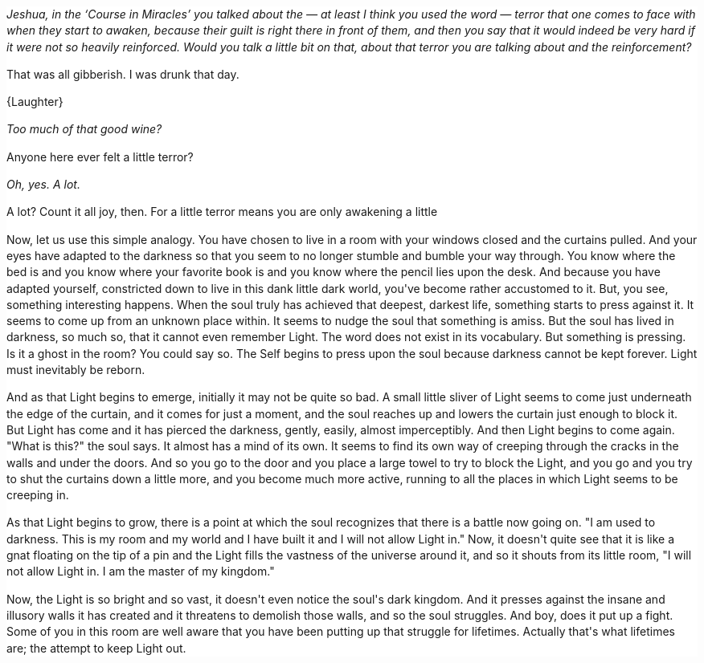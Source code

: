 *Jeshua, in the ‘Course in Miracles’ you talked about the — at least I think
you used the word — terror that one comes to face with when they start to
awaken, because their guilt is right there in front of them, and then you say
that it would indeed be very hard if it were not so heavily reinforced. Would
you talk a little bit on that, about that terror you are talking about and the
reinforcement?* 

That was all gibberish. I was drunk that day. 

{Laughter}

*Too much of that good wine?*

Anyone here ever felt a little terror? 

*Oh, yes. A lot.*

A lot? Count it all joy, then. For a little terror means you are only awakening
a little

Now, let us use this simple analogy. You have chosen to live in a room with
your windows closed and the curtains pulled. And your eyes have adapted to the
darkness so that you seem to no longer stumble and bumble your way through. You
know where the bed is and you know where your favorite book is and you know
where the pencil lies upon the desk. And because you have adapted yourself,
constricted down to live in this dank little dark world, you've become rather
accustomed to it. But, you see, something interesting happens. When the soul
truly has achieved that deepest, darkest life, something starts to press
against it. It seems to come up from an unknown place within. It seems to nudge
the soul that something is amiss. But the soul has lived in darkness, so much
so, that it cannot even remember Light. The word does not exist in its
vocabulary. But something is pressing. Is it a ghost in the room? You could say
so. The Self begins to press upon the soul because darkness cannot be kept
forever. Light must inevitably be reborn. 

And as that Light begins to emerge, initially it may not be quite so bad. A
small little sliver of Light seems to come just underneath the edge of the
curtain, and it comes for just a moment, and the soul reaches up and lowers the
curtain just enough to block it. But Light has come and it has pierced the
darkness, gently, easily, almost imperceptibly. And then Light begins to come
again. "What is this?" the soul says. It almost has a mind of its own. It seems
to find its own way of creeping through the cracks in the walls and under the
doors. And so you go to the door and you place a large towel to try to block
the Light, and you go and you try to shut the curtains down a little more, and
you become much more active, running to all the places in which Light seems to
be creeping in. 

As that Light begins to grow, there is a point at which the soul recognizes
that there is a battle now going on. "I am used to darkness. This is my room
and my world and I have built it and I will not allow Light in." Now, it
doesn't quite see that it is like a gnat floating on the tip of a pin and the
Light fills the vastness of the universe around it, and so it shouts from its
little room, "I will not allow Light in. I am the master of my kingdom." 

Now, the Light is so bright and so vast, it doesn't even notice the soul's dark
kingdom. And it presses against the insane and illusory walls it has created
and it threatens to demolish those walls, and so the soul struggles. And boy,
does it put up a fight. Some of you in this room are well aware that you have
been putting up that struggle for lifetimes. Actually that's what lifetimes
are; the attempt to keep Light out. 

